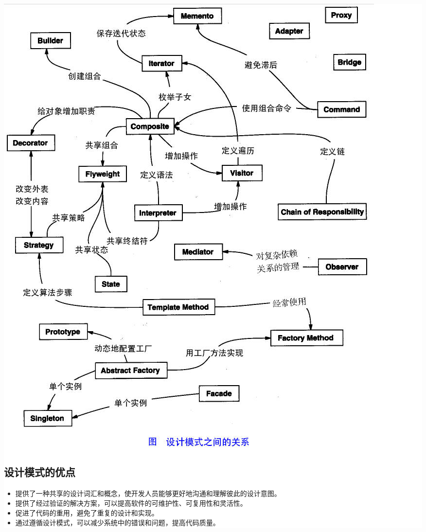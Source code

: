 ![设计模式之间的关系](img/the-relationship-between-design-patterns.jpg)

## 设计模式的优点

- 提供了一种共享的设计词汇和概念，使开发人员能够更好地沟通和理解彼此的设计意图。
- 提供了经过验证的解决方案，可以提高软件的可维护性、可复用性和灵活性。
- 促进了代码的重用，避免了重复的设计和实现。
- 通过遵循设计模式，可以减少系统中的错误和问题，提高代码质量。
